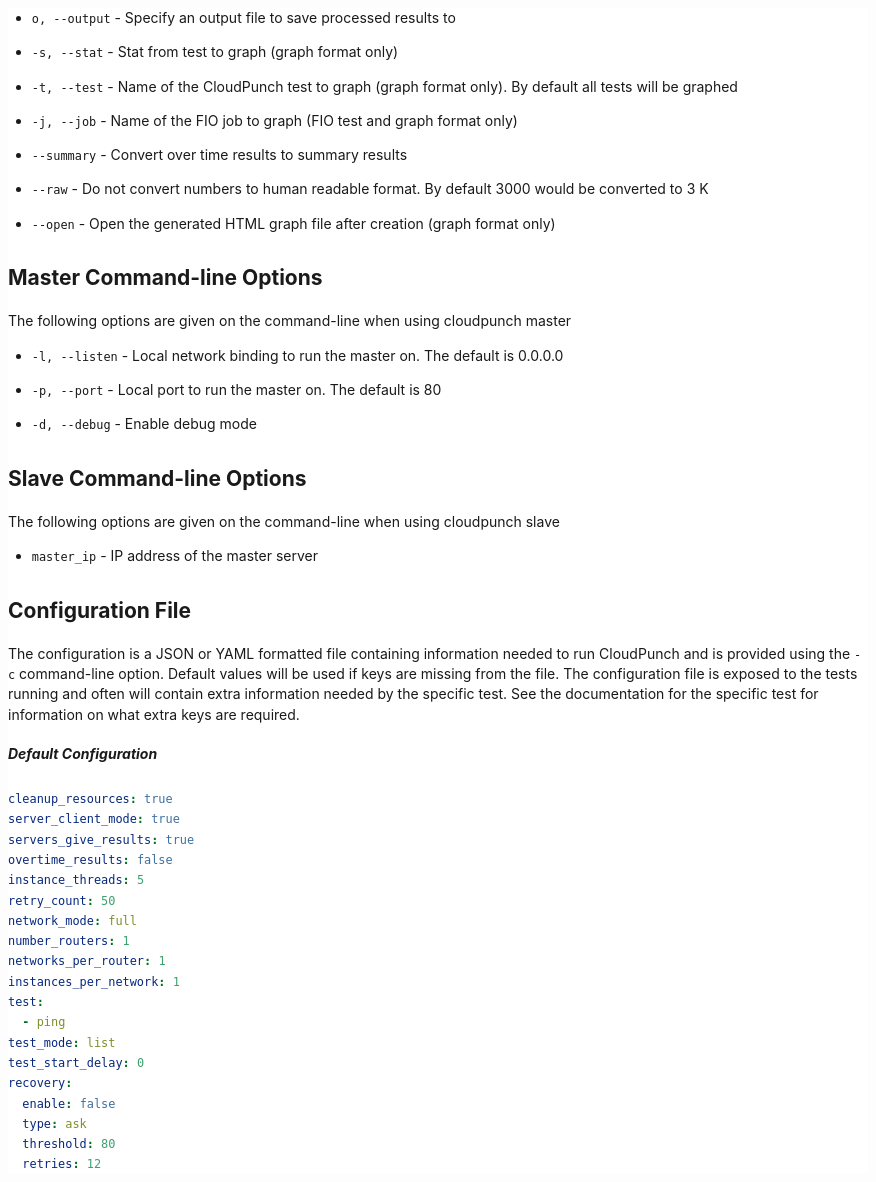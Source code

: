 - `o, --output` - Specify an output file to save processed results to

- `-s, --stat` - Stat from test to graph (graph format only)

- `-t, --test` - Name of the CloudPunch test to graph (graph format only). By default all tests will be graphed

- `-j, --job` - Name of the FIO job to graph (FIO test and graph format only)

- `--summary` - Convert over time results to summary results

- `--raw` - Do not convert numbers to human readable format. By default 3000 would be converted to 3 K

- `--open` - Open the generated HTML graph file after creation (graph format only)

## Master Command-line Options

The following options are given on the command-line when using cloudpunch master

- `-l, --listen` - Local network binding to run the master on. The default is 0.0.0.0

- `-p, --port` - Local port to run the master on. The default is 80

- `-d, --debug` - Enable debug mode

## Slave Command-line Options

The following options are given on the command-line when using cloudpunch slave

- `master_ip` - IP address of the master server

## Configuration File

The configuration is a JSON or YAML formatted file containing information needed to run CloudPunch and is provided using the `-c` command-line option. Default values will be used if keys are missing from the file. The configuration file is exposed to the tests running and often will contain extra information needed by the specific test. See the documentation for the specific test for information on what extra keys are required.

##### Default Configuration

```yaml
cleanup_resources: true
server_client_mode: true
servers_give_results: true
overtime_results: false
instance_threads: 5
retry_count: 50
network_mode: full
number_routers: 1
networks_per_router: 1
instances_per_network: 1
test:
  - ping
test_mode: list
test_start_delay: 0
recovery:
  enable: false
  type: ask
  threshold: 80
  retries: 12
```

